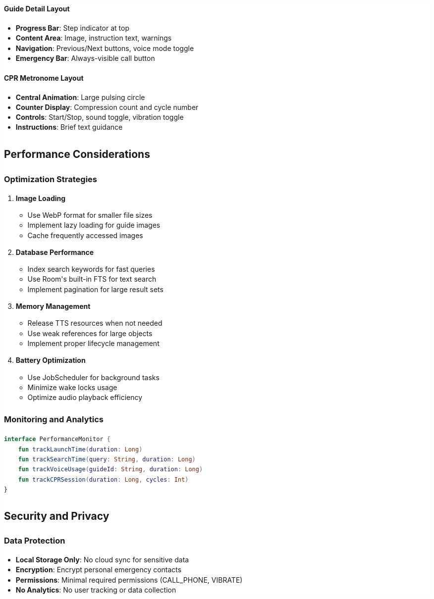 #### Guide Detail Layout
- **Progress Bar**: Step indicator at top
- **Content Area**: Image, instruction text, warnings
- **Navigation**: Previous/Next buttons, voice mode toggle
- **Emergency Bar**: Always-visible call button

#### CPR Metronome Layout
- **Central Animation**: Large pulsing circle
- **Counter Display**: Compression count and cycle number
- **Controls**: Start/Stop, sound toggle, vibration toggle
- **Instructions**: Brief text guidance

## Performance Considerations

### Optimization Strategies

1. **Image Loading**
   - Use WebP format for smaller file sizes
   - Implement lazy loading for guide images
   - Cache frequently accessed images

2. **Database Performance**
   - Index search keywords for fast queries
   - Use Room's built-in FTS for text search
   - Implement pagination for large result sets

3. **Memory Management**
   - Release TTS resources when not needed
   - Use weak references for large objects
   - Implement proper lifecycle management

4. **Battery Optimization**
   - Use JobScheduler for background tasks
   - Minimize wake locks usage
   - Optimize audio playback efficiency

### Monitoring and Analytics

```kotlin
interface PerformanceMonitor {
    fun trackLaunchTime(duration: Long)
    fun trackSearchTime(query: String, duration: Long)
    fun trackVoiceUsage(guideId: String, duration: Long)
    fun trackCPRSession(duration: Long, cycles: Int)
}
```

## Security and Privacy

### Data Protection
- **Local Storage Only**: No cloud sync for sensitive data
- **Encryption**: Encrypt personal emergency contacts
- **Permissions**: Minimal required permissions (CALL_PHONE, VIBRATE)
- **No Analytics**: No user tracking or data collection
